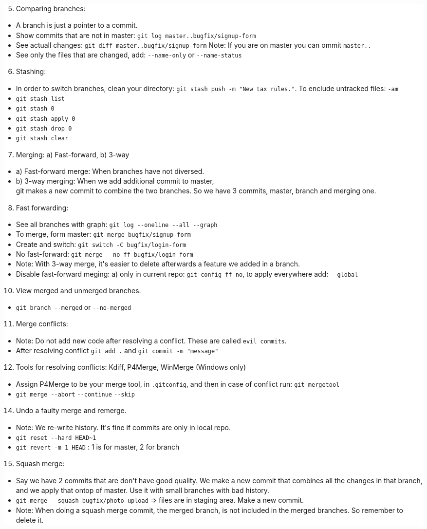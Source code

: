 5. Comparing branches:

- A branch is just a pointer to a commit.
- Show commits that are not in master: `git log master..bugfix/signup-form`
- See actuall changes: `git diff master..bugfix/signup-form` Note: If you are on master you can ommit `master..`
- See only the files that are changed, add: `--name-only` or `--name-status`

6. Stashing:

- In order to switch branches, clean your directory: `git stash push -m "New tax rules."`. To enclude untracked files: `-am`
- `git stash list`
- `git stash 0`
- `git stash apply 0`
- `git stash drop 0`
- `git stash clear`

7. Merging: a) Fast-forward, b) 3-way

- a) Fast-forward merge: When branches have not diversed.
- b) 3-way merging: When we add additional commit to master,\
  git makes a new commit to combine the two branches. So we have 3 commits, master, branch and merging one.

8. Fast forwarding:

- See all branches with graph: `git log --oneline --all --graph`
- To merge, form master: `git merge bugfix/signup-form`
- Create and switch: `git switch -C bugfix/login-form`
- No fast-forward: `git merge --no-ff bugfix/login-form`
- Note: With 3-way merge, it's easier to delete afterwards a feature we added in a branch.
- Disable fast-forward meging: a) only in current repo: `git config ff no`, to apply everywhere add: `--global`

10. View merged and unmerged branches.

- `git branch --merged` or `--no-merged`

11. Merge conflicts:

- Note: Do not add new code after resolving a conflict. These are called `evil commits`.
- After resolving conflict `git add .` and `git commit -m "message"`

12. Tools for resolving conflicts: Kdiff, P4Merge, WinMerge (Windows only)

- Assign P4Merge to be your merge tool, in `.gitconfig`, and then in case of conflict run: `git mergetool`
- `git merge --abort` `--continue` `--skip`

14. Undo a faulty merge and remerge.

- Note: We re-write history. It's fine if commits are only in local repo.
- `git reset --hard HEAD~1`
- `git revert -m 1 HEAD` : 1 is for master, 2 for branch

15. Squash merge:

- Say we have 2 commits that are don't have good quality. We make a new commit that combines all the changes in that branch,\
  and we apply that ontop of master. Use it with small branches with bad history.
- `git merge --squash bugfix/photo-upload` => files are in staging area. Make a new commit.
- Note: When doing a squash merge commit, the merged branch, is not included in the merged branches. So remember to delete it.
